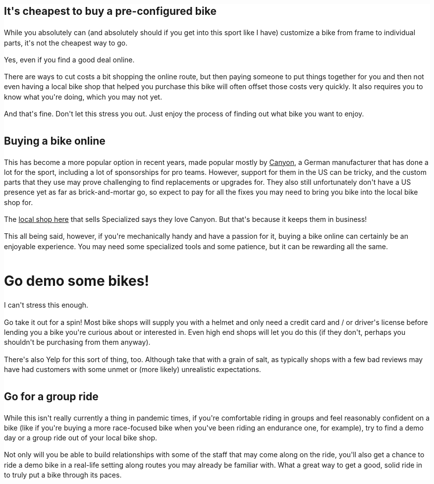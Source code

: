## It's cheapest to buy a pre-configured bike
While you absolutely can (and absolutely should if you get into this sport like I have) customize a bike from frame to individual parts, it's not the cheapest way to go.

Yes, even if you find a good deal online.

There are ways to cut costs a bit shopping the online route, but then paying someone to put things together for you and then not even having a local bike shop that helped you purchase this bike will often offset those costs very quickly. It also requires you to know what you're doing, which you may not yet. 

And that's fine. Don't let this stress you out. Just enjoy the process of finding out what bike you want to enjoy.

## Buying a bike online
This has become a more popular option in recent years, made popular mostly by [Canyon](https://www.canyon.com/en-us/), a German manufacturer that has done a lot for the sport, including a lot of sponsorships for pro teams. However, support for them in the US can be tricky, and the custom parts that they use may prove challenging to find replacements or upgrades for. They also still unfortunately don't have a US presence yet as far as brick-and-mortar go, so expect to pay for all the fixes you may need to bring you bike into the local bike shop for.

The [local shop here](https://www.yelp.com/biz/cognition-cyclery-san-mateo-2) that sells Specialized says they love Canyon. But that's because it keeps them in business!

This all being said, however, if you're mechanically handy and have a passion for it, buying a bike online can certainly be an enjoyable experience. You may need some specialized tools and some patience, but it can be rewarding all the same.

# Go demo some bikes!
I can't stress this enough.

Go take it out for a spin! Most bike shops will supply you with a helmet and only need a credit card and / or driver's license before lending you a bike you're curious about or interested in. Even high end shops will let you do this (if they don't, perhaps you shouldn't be purchasing from them anyway).

There's also Yelp for this sort of thing, too. Although take that with a grain of salt, as typically shops with a few bad reviews may have had customers with some unmet or (more likely) unrealistic expectations.

## Go for a group ride
While this isn't really currently a thing in pandemic times, if you're comfortable riding in groups and feel reasonably confident on a bike (like if you're buying a more race-focused bike when you've been riding an endurance one, for example), try to find a demo day or a group ride out of your local bike shop.

Not only will you be able to build relationships with some of the staff that may come along on the ride, you'll also get a chance to ride a demo bike in a real-life setting along routes you may already be familiar with. What a great way to get a good, solid ride in to truly put a bike through its paces.
